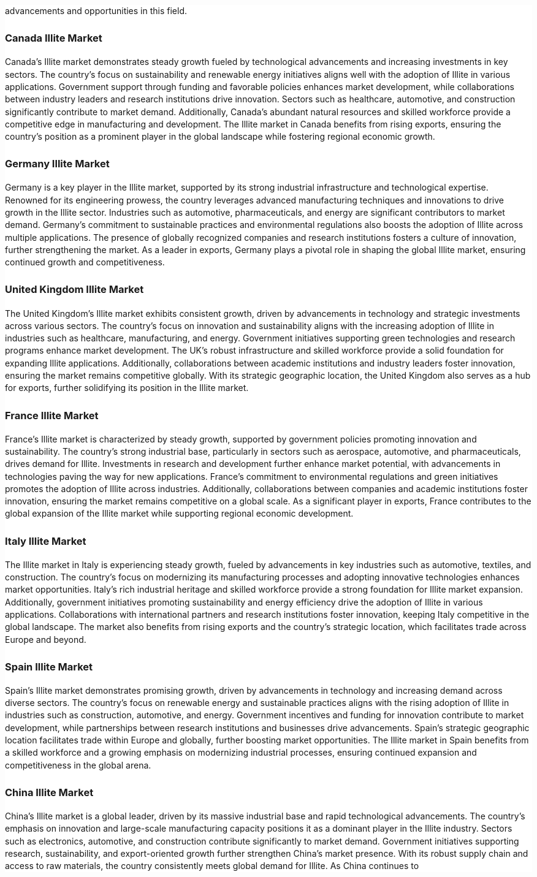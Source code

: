 advancements and opportunities in this field.</p><h3>Canada Illite Market</h3><p>Canada&rsquo;s Illite market demonstrates steady growth fueled by technological advancements and increasing investments in key sectors. The country&rsquo;s focus on sustainability and renewable energy initiatives aligns well with the adoption of Illite in various applications. Government support through funding and favorable policies enhances market development, while collaborations between industry leaders and research institutions drive innovation. Sectors such as healthcare, automotive, and construction significantly contribute to market demand. Additionally, Canada&rsquo;s abundant natural resources and skilled workforce provide a competitive edge in manufacturing and development. The Illite market in Canada benefits from rising exports, ensuring the country&rsquo;s position as a prominent player in the global landscape while fostering regional economic growth.</p><h3>Germany Illite Market</h3><p>Germany is a key player in the Illite market, supported by its strong industrial infrastructure and technological expertise. Renowned for its engineering prowess, the country leverages advanced manufacturing techniques and innovations to drive growth in the Illite sector. Industries such as automotive, pharmaceuticals, and energy are significant contributors to market demand. Germany&rsquo;s commitment to sustainable practices and environmental regulations also boosts the adoption of Illite across multiple applications. The presence of globally recognized companies and research institutions fosters a culture of innovation, further strengthening the market. As a leader in exports, Germany plays a pivotal role in shaping the global Illite market, ensuring continued growth and competitiveness.</p><h3>United Kingdom Illite Market</h3><p>The United Kingdom&rsquo;s Illite market exhibits consistent growth, driven by advancements in technology and strategic investments across various sectors. The country&rsquo;s focus on innovation and sustainability aligns with the increasing adoption of Illite in industries such as healthcare, manufacturing, and energy. Government initiatives supporting green technologies and research programs enhance market development. The UK&rsquo;s robust infrastructure and skilled workforce provide a solid foundation for expanding Illite applications. Additionally, collaborations between academic institutions and industry leaders foster innovation, ensuring the market remains competitive globally. With its strategic geographic location, the United Kingdom also serves as a hub for exports, further solidifying its position in the Illite market.</p><h3>France Illite Market</h3><p>France&rsquo;s Illite market is characterized by steady growth, supported by government policies promoting innovation and sustainability. The country&rsquo;s strong industrial base, particularly in sectors such as aerospace, automotive, and pharmaceuticals, drives demand for Illite. Investments in research and development further enhance market potential, with advancements in technologies paving the way for new applications. France&rsquo;s commitment to environmental regulations and green initiatives promotes the adoption of Illite across industries. Additionally, collaborations between companies and academic institutions foster innovation, ensuring the market remains competitive on a global scale. As a significant player in exports, France contributes to the global expansion of the Illite market while supporting regional economic development.</p><h3>Italy Illite Market</h3><p>The Illite market in Italy is experiencing steady growth, fueled by advancements in key industries such as automotive, textiles, and construction. The country&rsquo;s focus on modernizing its manufacturing processes and adopting innovative technologies enhances market opportunities. Italy&rsquo;s rich industrial heritage and skilled workforce provide a strong foundation for Illite market expansion. Additionally, government initiatives promoting sustainability and energy efficiency drive the adoption of Illite in various applications. Collaborations with international partners and research institutions foster innovation, keeping Italy competitive in the global landscape. The market also benefits from rising exports and the country&rsquo;s strategic location, which facilitates trade across Europe and beyond.</p><h3>Spain Illite Market</h3><p>Spain&rsquo;s Illite market demonstrates promising growth, driven by advancements in technology and increasing demand across diverse sectors. The country&rsquo;s focus on renewable energy and sustainable practices aligns with the rising adoption of Illite in industries such as construction, automotive, and energy. Government incentives and funding for innovation contribute to market development, while partnerships between research institutions and businesses drive advancements. Spain&rsquo;s strategic geographic location facilitates trade within Europe and globally, further boosting market opportunities. The Illite market in Spain benefits from a skilled workforce and a growing emphasis on modernizing industrial processes, ensuring continued expansion and competitiveness in the global arena.</p><h3>China Illite Market</h3><p>China&rsquo;s Illite market is a global leader, driven by its massive industrial base and rapid technological advancements. The country&rsquo;s emphasis on innovation and large-scale manufacturing capacity positions it as a dominant player in the Illite industry. Sectors such as electronics, automotive, and construction contribute significantly to market demand. Government initiatives supporting research, sustainability, and export-oriented growth further strengthen China&rsquo;s market presence. With its robust supply chain and access to raw materials, the country consistently meets global demand for Illite. As China continues to